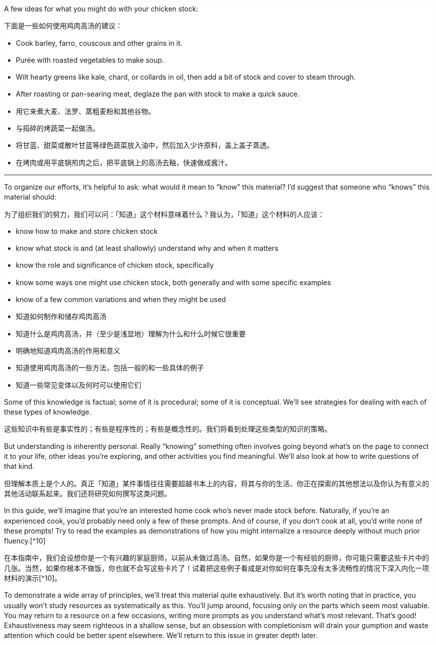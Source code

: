A few ideas for what you might do with your chicken stock:

下面是一些如何使用鸡肉高汤的建议：

- Cook barley, farro, couscous and other grains in it.
- Purée with roasted vegetables to make soup.
- Wilt hearty greens like kale, chard, or collards in oil, then add a bit of stock and cover to steam through.
- After roasting or pan-searing meat, deglaze the pan with stock to make a quick sauce.

- 用它来煮大麦、法罗、蒸粗麦粉和其他谷物。
- 与捣碎的烤蔬菜一起做汤。
- 将甘蓝、甜菜或散叶甘蓝等绿色蔬菜放入油中，然后加入少许原料，盖上盖子蒸透。
- 在烤肉或用平底锅煎肉之后，把平底锅上的高汤去釉，快速做成酱汁。

<hr>

To organize our efforts, it’s helpful to ask: what would it mean to “know” this material? I’d suggest that someone who “knows” this material should:

为了组织我们的努力，我们可以问：「知道」这个材料意味着什么？我认为，「知道」这个材料的人应该：

- know how to make and store chicken stock
- know what stock is and (at least shallowly) understand why and when it matters
- know the role and significance of chicken stock, specifically
- know some ways one might use chicken stock, both generally and with some specific examples
- know of a few common variations and when they might be used

- 知道如何制作和储存鸡肉高汤
- 知道什么是鸡肉高汤，并（至少是浅显地）理解为什么和什么时候它很重要
- 明确地知道鸡肉高汤的作用和意义
- 知道使用鸡肉高汤的一些方法，包括一般的和一些具体的例子
- 知道一些常见变体以及何时可以使用它们

Some of this knowledge is factual; some of it is procedural; some of it is conceptual. We’ll see strategies for dealing with each of these types of knowledge.

这些知识中有些是事实性的；有些是程序性的；有些是概念性的。我们将看到处理这些类型的知识的策略。

But understanding is inherently personal. Really “knowing” something often involves going beyond what’s on the page to connect it to your life, other ideas you’re exploring, and other activities you find meaningful. We’ll also look at how to write questions of that kind.

但理解本质上是个人的。真正「知道」某件事情往往需要超越书本上的内容，将其与你的生活、你正在探索的其他想法以及你认为有意义的其他活动联系起来。我们还将研究如何撰写这类问题。

In this guide, we’ll imagine that you’re an interested home cook who’s never made stock before. Naturally, if you’re an experienced cook, you’d probably need only a few of these prompts. And of course, if you don’t cook at all, you’d write none of these prompts! Try to read the examples as demonstrations of how you might internalize a resource deeply without much prior fluency.[^10]

在本指南中，我们会设想你是一个有兴趣的家庭厨师，以前从未做过高汤。自然，如果你是一个有经验的厨师，你可能只需要这些卡片中的几张。当然，如果你根本不做饭，你也就不会写这些卡片了！试着把这些例子看成是对你如何在事先没有太多流畅性的情况下深入内化一项材料的演示[^10]。

To demonstrate a wide array of principles, we’ll treat this material quite exhaustively. But it’s worth noting that in practice, you usually won’t study resources as systematically as this. You’ll jump around, focusing only on the parts which seem most valuable. You may return to a resource on a few occasions, writing more prompts as you understand what’s most relevant. That’s good! Exhaustiveness may seem righteous in a shallow sense, but an obsession with completionism will drain your gumption and waste attention which could be better spent elsewhere. We’ll return to this issue in greater depth later.
